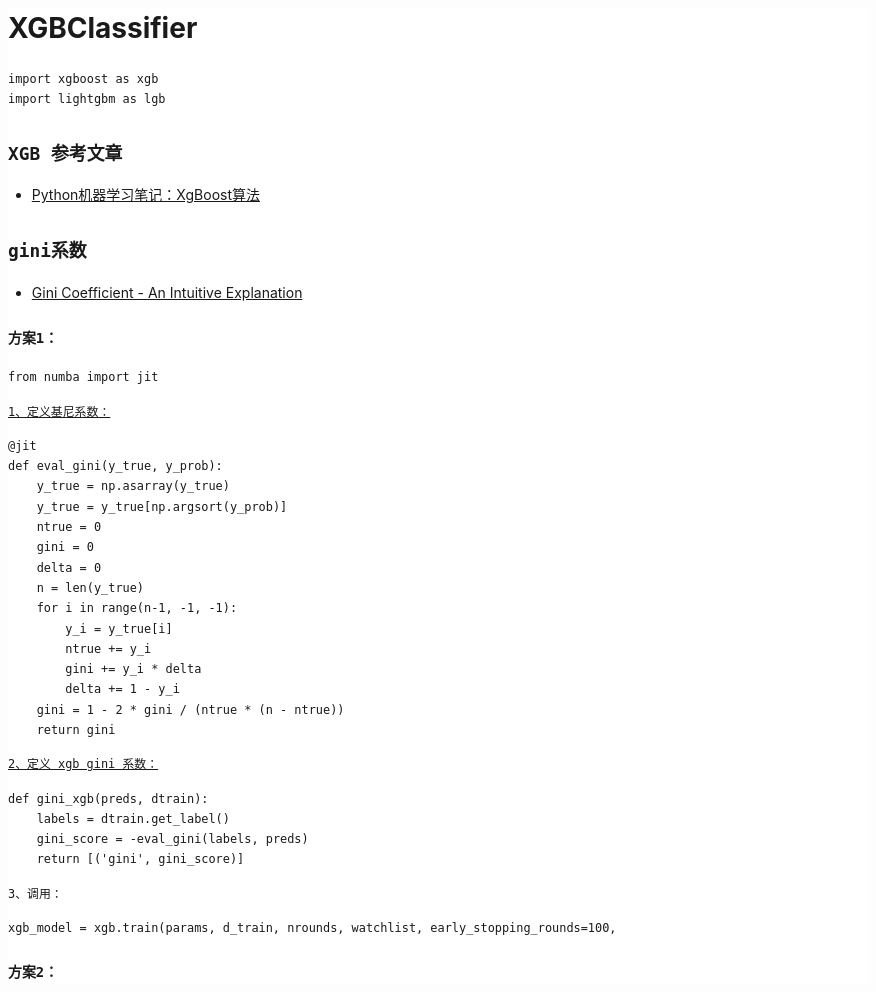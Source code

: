 # XGBClassifier

    import xgboost as xgb
    import lightgbm as lgb

## `XGB 参考文章`

* [Python机器学习笔记：XgBoost算法](https://www.cnblogs.com/wj-1314/p/9402324.html)

## `gini系数`

* [Gini Coefficient - An Intuitive Explanation](https://www.kaggle.com/batzner/gini-coefficient-an-intuitive-explanation)

### `方案1：`

    from numba import jit    

[`1、定义基尼系数：`](https://www.kaggle.com/cpmpml/extremely-fast-gini-computation)

    @jit
    def eval_gini(y_true, y_prob):
        y_true = np.asarray(y_true)
        y_true = y_true[np.argsort(y_prob)]
        ntrue = 0
        gini = 0
        delta = 0
        n = len(y_true)
        for i in range(n-1, -1, -1):
            y_i = y_true[i]
            ntrue += y_i
            gini += y_i * delta
            delta += 1 - y_i
        gini = 1 - 2 * gini / (ntrue * (n - ntrue))
        return gini


[`2、定义 xgb gini 系数：`](https://www.kaggle.com/ogrellier/xgb-classifier-upsampling-lb-0-283)




    def gini_xgb(preds, dtrain):
        labels = dtrain.get_label()
        gini_score = -eval_gini(labels, preds)
        return [('gini', gini_score)]

`3、调用：`

    xgb_model = xgb.train(params, d_train, nrounds, watchlist, early_stopping_rounds=100, 



### `方案2：`
